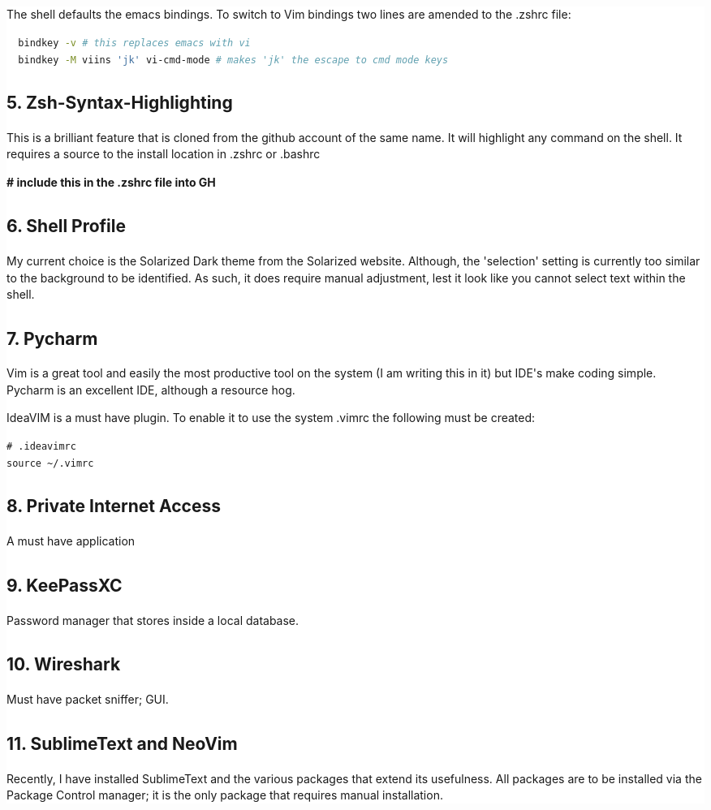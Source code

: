 The shell defaults the emacs bindings. To switch to Vim bindings two lines are
amended to the .zshrc file:
```BASH
  bindkey -v # this replaces emacs with vi
  bindkey -M viins 'jk' vi-cmd-mode # makes 'jk' the escape to cmd mode keys
```

## 5. Zsh-Syntax-Highlighting

This is a brilliant feature that is cloned from the github account of the same
name. It will highlight any command on the shell. It requires a source to the
install location in .zshrc or .bashrc

**# include this in the .zshrc file into GH**

## 6. Shell Profile

My current choice is the Solarized Dark theme from the Solarized website. Although,
the 'selection' setting is currently too similar to the background to be identified.
As such, it does require manual adjustment, lest it look like you cannot select
text within the shell.

## 7. Pycharm

Vim is a great tool and easily the most productive tool on the system (I am
writing this in it) but IDE's make coding simple. Pycharm is an excellent IDE,
although a resource hog. 

IdeaVIM is a must have plugin. To enable it to use the system .vimrc the following
must be created:

	# .ideavimrc
	source ~/.vimrc

## 8. Private Internet Access

A must have application

## 9. KeePassXC

Password manager that stores inside a local database.

## 10. Wireshark

Must have packet sniffer; GUI.

## 11. SublimeText and NeoVim

Recently, I have installed SublimeText and the various packages that extend its usefulness.
All packages are to be installed via the Package Control manager; it is the only package that 
requires manual installation.

